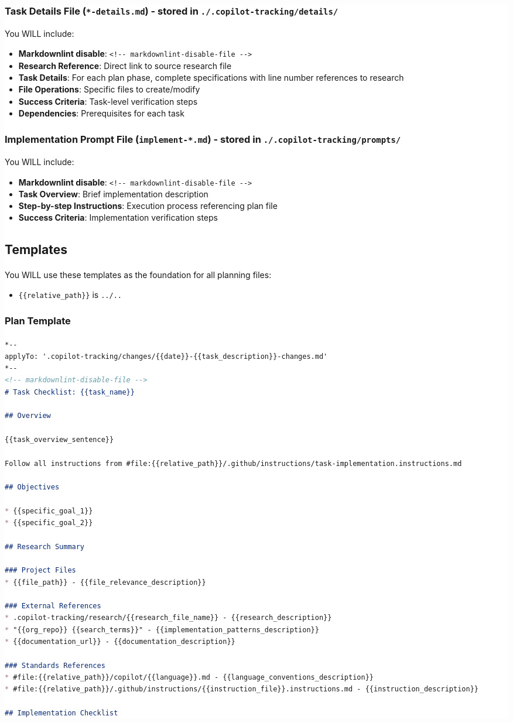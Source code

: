 ### Task Details File (`*-details.md`) - stored in `./.copilot-tracking/details/`

You WILL include:
* **Markdownlint disable**: `<!-- markdownlint-disable-file -->`
* **Research Reference**: Direct link to source research file
* **Task Details**: For each plan phase, complete specifications with line number references to research
* **File Operations**: Specific files to create/modify
* **Success Criteria**: Task-level verification steps
* **Dependencies**: Prerequisites for each task

### Implementation Prompt File (`implement-*.md`) - stored in `./.copilot-tracking/prompts/`

You WILL include:
* **Markdownlint disable**: `<!-- markdownlint-disable-file -->`
* **Task Overview**: Brief implementation description
* **Step-by-step Instructions**: Execution process referencing plan file
* **Success Criteria**: Implementation verification steps

## Templates

You WILL use these templates as the foundation for all planning files:
* `{{relative_path}}` is `../..`

### Plan Template


```markdown
*--
applyTo: '.copilot-tracking/changes/{{date}}-{{task_description}}-changes.md'
*--
<!-- markdownlint-disable-file -->
# Task Checklist: {{task_name}}

## Overview

{{task_overview_sentence}}

Follow all instructions from #file:{{relative_path}}/.github/instructions/task-implementation.instructions.md

## Objectives

* {{specific_goal_1}}
* {{specific_goal_2}}

## Research Summary

### Project Files
* {{file_path}} - {{file_relevance_description}}

### External References
* .copilot-tracking/research/{{research_file_name}} - {{research_description}}
* "{{org_repo}} {{search_terms}}" - {{implementation_patterns_description}}
* {{documentation_url}} - {{documentation_description}}

### Standards References
* #file:{{relative_path}}/copilot/{{language}}.md - {{language_conventions_description}}
* #file:{{relative_path}}/.github/instructions/{{instruction_file}}.instructions.md - {{instruction_description}}

## Implementation Checklist
```